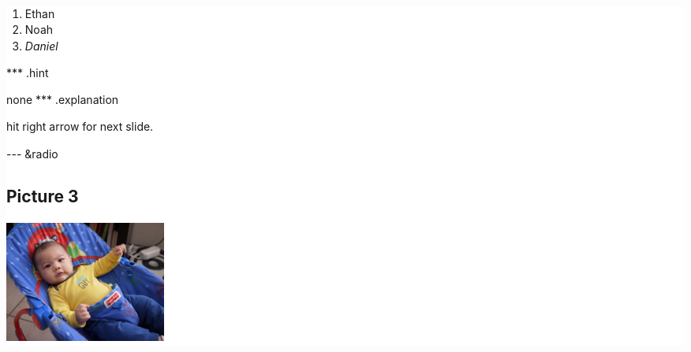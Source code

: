 
1. Ethan
2. Noah
3. _Daniel_

*** .hint 

none
*** .explanation 

hit right arrow for next slide.

--- &radio

## Picture 3

<style type='text/css'>
img {
    max-height: 200px;
    max-width: 200px;
}
</style>

![pic](assets/img/3.png)
